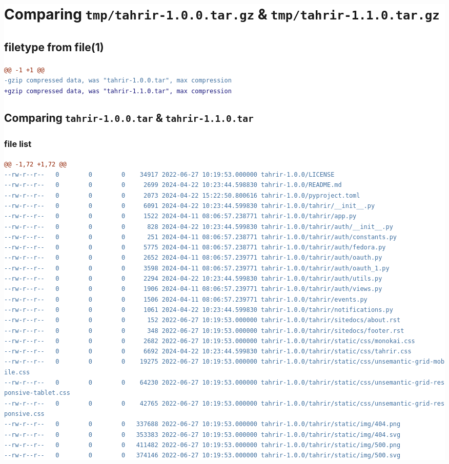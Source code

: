 # Comparing `tmp/tahrir-1.0.0.tar.gz` & `tmp/tahrir-1.1.0.tar.gz`

## filetype from file(1)

```diff
@@ -1 +1 @@
-gzip compressed data, was "tahrir-1.0.0.tar", max compression
+gzip compressed data, was "tahrir-1.1.0.tar", max compression
```

## Comparing `tahrir-1.0.0.tar` & `tahrir-1.1.0.tar`

### file list

```diff
@@ -1,72 +1,72 @@
--rw-r--r--   0        0        0    34917 2022-06-27 10:19:53.000000 tahrir-1.0.0/LICENSE
--rw-r--r--   0        0        0     2699 2024-04-22 10:23:44.598830 tahrir-1.0.0/README.md
--rw-r--r--   0        0        0     2073 2024-04-22 15:22:50.800616 tahrir-1.0.0/pyproject.toml
--rw-r--r--   0        0        0     6091 2024-04-22 10:23:44.599830 tahrir-1.0.0/tahrir/__init__.py
--rw-r--r--   0        0        0     1522 2024-04-11 08:06:57.238771 tahrir-1.0.0/tahrir/app.py
--rw-r--r--   0        0        0      828 2024-04-22 10:23:44.599830 tahrir-1.0.0/tahrir/auth/__init__.py
--rw-r--r--   0        0        0      251 2024-04-11 08:06:57.238771 tahrir-1.0.0/tahrir/auth/constants.py
--rw-r--r--   0        0        0     5775 2024-04-11 08:06:57.238771 tahrir-1.0.0/tahrir/auth/fedora.py
--rw-r--r--   0        0        0     2652 2024-04-11 08:06:57.239771 tahrir-1.0.0/tahrir/auth/oauth.py
--rw-r--r--   0        0        0     3598 2024-04-11 08:06:57.239771 tahrir-1.0.0/tahrir/auth/oauth_1.py
--rw-r--r--   0        0        0     2294 2024-04-22 10:23:44.599830 tahrir-1.0.0/tahrir/auth/utils.py
--rw-r--r--   0        0        0     1906 2024-04-11 08:06:57.239771 tahrir-1.0.0/tahrir/auth/views.py
--rw-r--r--   0        0        0     1506 2024-04-11 08:06:57.239771 tahrir-1.0.0/tahrir/events.py
--rw-r--r--   0        0        0     1061 2024-04-22 10:23:44.599830 tahrir-1.0.0/tahrir/notifications.py
--rw-r--r--   0        0        0      152 2022-06-27 10:19:53.000000 tahrir-1.0.0/tahrir/sitedocs/about.rst
--rw-r--r--   0        0        0      348 2022-06-27 10:19:53.000000 tahrir-1.0.0/tahrir/sitedocs/footer.rst
--rw-r--r--   0        0        0     2682 2022-06-27 10:19:53.000000 tahrir-1.0.0/tahrir/static/css/monokai.css
--rw-r--r--   0        0        0     6692 2024-04-22 10:23:44.599830 tahrir-1.0.0/tahrir/static/css/tahrir.css
--rw-r--r--   0        0        0    19275 2022-06-27 10:19:53.000000 tahrir-1.0.0/tahrir/static/css/unsemantic-grid-mobile.css
--rw-r--r--   0        0        0    64230 2022-06-27 10:19:53.000000 tahrir-1.0.0/tahrir/static/css/unsemantic-grid-responsive-tablet.css
--rw-r--r--   0        0        0    42765 2022-06-27 10:19:53.000000 tahrir-1.0.0/tahrir/static/css/unsemantic-grid-responsive.css
--rw-r--r--   0        0        0   337688 2022-06-27 10:19:53.000000 tahrir-1.0.0/tahrir/static/img/404.png
--rw-r--r--   0        0        0   353383 2022-06-27 10:19:53.000000 tahrir-1.0.0/tahrir/static/img/404.svg
--rw-r--r--   0        0        0   411482 2022-06-27 10:19:53.000000 tahrir-1.0.0/tahrir/static/img/500.png
--rw-r--r--   0        0        0   374146 2022-06-27 10:19:53.000000 tahrir-1.0.0/tahrir/static/img/500.svg
```